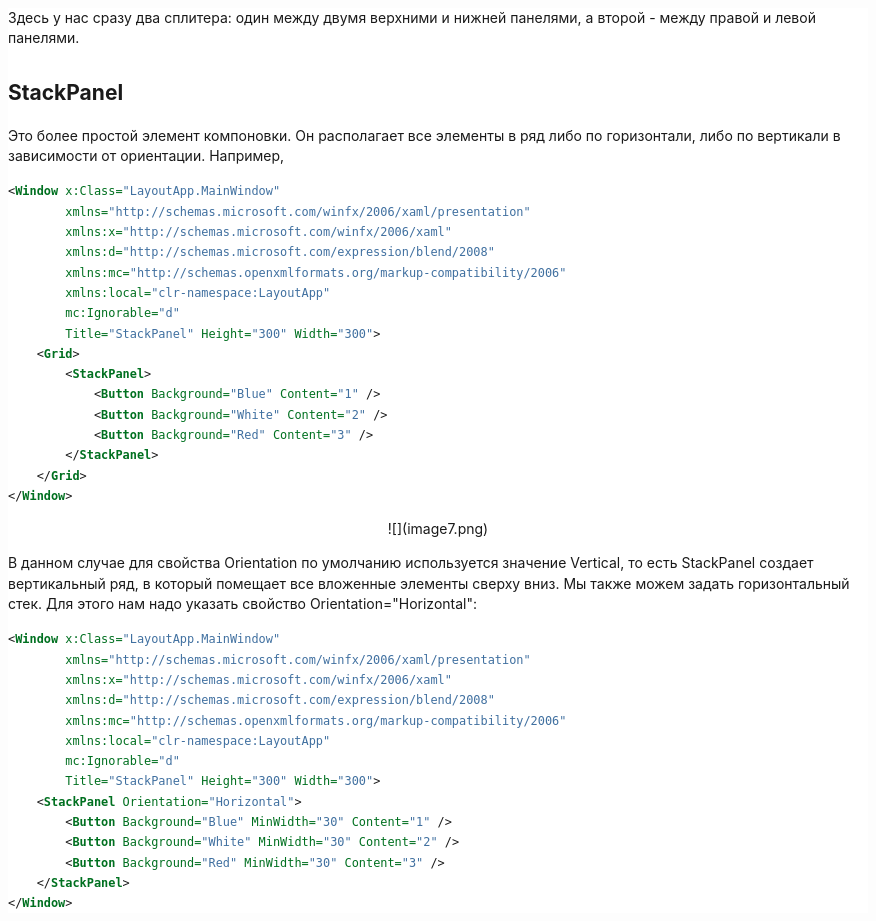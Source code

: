 Здесь у нас сразу два сплитера: один между двумя верхними и нижней панелями, а второй - между правой и левой панелями.


## StackPanel

Это более простой элемент компоновки. Он располагает все элементы в ряд либо по горизонтали, либо по вертикали в зависимости от ориентации. Например,

```xml
<Window x:Class="LayoutApp.MainWindow"
        xmlns="http://schemas.microsoft.com/winfx/2006/xaml/presentation"
        xmlns:x="http://schemas.microsoft.com/winfx/2006/xaml"
        xmlns:d="http://schemas.microsoft.com/expression/blend/2008"
        xmlns:mc="http://schemas.openxmlformats.org/markup-compatibility/2006"
        xmlns:local="clr-namespace:LayoutApp"
        mc:Ignorable="d"
        Title="StackPanel" Height="300" Width="300">
    <Grid>
        <StackPanel>
            <Button Background="Blue" Content="1" />
            <Button Background="White" Content="2" />
            <Button Background="Red" Content="3" />
        </StackPanel>
    </Grid>
</Window>
```

<p align="center">
![](image7.png)
</p>


В данном случае для свойства Orientation по умолчанию используется значение Vertical, то есть StackPanel создает вертикальный ряд, в который помещает все вложенные элементы сверху вниз. Мы также можем задать горизонтальный стек. Для этого нам надо указать свойство Orientation="Horizontal":

```xml
<Window x:Class="LayoutApp.MainWindow"
        xmlns="http://schemas.microsoft.com/winfx/2006/xaml/presentation"
        xmlns:x="http://schemas.microsoft.com/winfx/2006/xaml"
        xmlns:d="http://schemas.microsoft.com/expression/blend/2008"
        xmlns:mc="http://schemas.openxmlformats.org/markup-compatibility/2006"
        xmlns:local="clr-namespace:LayoutApp"
        mc:Ignorable="d"
        Title="StackPanel" Height="300" Width="300">
    <StackPanel Orientation="Horizontal">
        <Button Background="Blue" MinWidth="30" Content="1" />
        <Button Background="White" MinWidth="30" Content="2" />
        <Button Background="Red" MinWidth="30" Content="3" />
    </StackPanel>
</Window>
```
<p align="center">